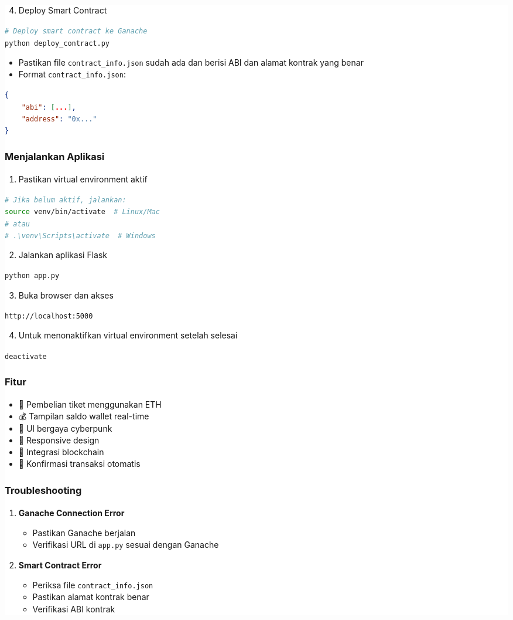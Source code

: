 4. Deploy Smart Contract
```bash
# Deploy smart contract ke Ganache
python deploy_contract.py
```
- Pastikan file `contract_info.json` sudah ada dan berisi ABI dan alamat kontrak yang benar
- Format `contract_info.json`:
```json
{
    "abi": [...],
    "address": "0x..."
}
```

### Menjalankan Aplikasi
1. Pastikan virtual environment aktif
```bash
# Jika belum aktif, jalankan:
source venv/bin/activate  # Linux/Mac
# atau
# .\venv\Scripts\activate  # Windows
```

2. Jalankan aplikasi Flask
```bash
python app.py
```

3. Buka browser dan akses
```
http://localhost:5000
```

4. Untuk menonaktifkan virtual environment setelah selesai
```bash
deactivate
```

### Fitur
- 🎫 Pembelian tiket menggunakan ETH
- 💰 Tampilan saldo wallet real-time
- 🎨 UI bergaya cyberpunk
- 📱 Responsive design
- 🔗 Integrasi blockchain
- 🎯 Konfirmasi transaksi otomatis

### Troubleshooting
1. **Ganache Connection Error**
   - Pastikan Ganache berjalan
   - Verifikasi URL di `app.py` sesuai dengan Ganache

2. **Smart Contract Error**
   - Periksa file `contract_info.json`
   - Pastikan alamat kontrak benar
   - Verifikasi ABI kontrak
